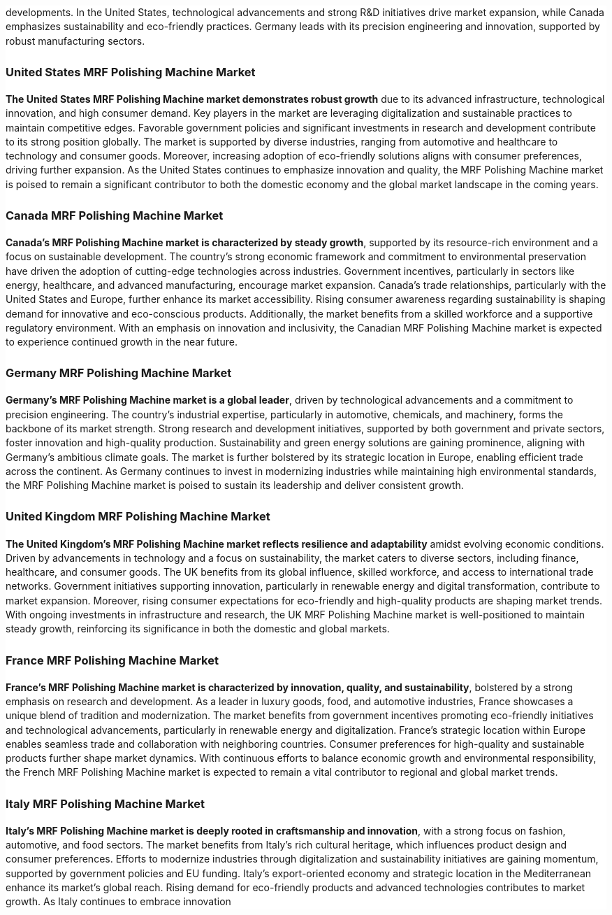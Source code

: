 developments. In the United States, technological advancements and strong R&amp;D initiatives drive market expansion, while Canada emphasizes sustainability and eco-friendly practices. Germany leads with its precision engineering and innovation, supported by robust manufacturing sectors.</span></em></p></blockquote><h3><strong>United States MRF Polishing Machine Market</strong></h3><p><strong>The United States MRF Polishing Machine market demonstrates robust growth</strong> due to its advanced infrastructure, technological innovation, and high consumer demand. Key players in the market are leveraging digitalization and sustainable practices to maintain competitive edges. Favorable government policies and significant investments in research and development contribute to its strong position globally. The market is supported by diverse industries, ranging from automotive and healthcare to technology and consumer goods. Moreover, increasing adoption of eco-friendly solutions aligns with consumer preferences, driving further expansion. As the United States continues to emphasize innovation and quality, the MRF Polishing Machine market is poised to remain a significant contributor to both the domestic economy and the global market landscape in the coming years.</p><h3><strong>Canada MRF Polishing Machine Market</strong></h3><p><strong>Canada&rsquo;s MRF Polishing Machine market is characterized by steady growth</strong>, supported by its resource-rich environment and a focus on sustainable development. The country&rsquo;s strong economic framework and commitment to environmental preservation have driven the adoption of cutting-edge technologies across industries. Government incentives, particularly in sectors like energy, healthcare, and advanced manufacturing, encourage market expansion. Canada&rsquo;s trade relationships, particularly with the United States and Europe, further enhance its market accessibility. Rising consumer awareness regarding sustainability is shaping demand for innovative and eco-conscious products. Additionally, the market benefits from a skilled workforce and a supportive regulatory environment. With an emphasis on innovation and inclusivity, the Canadian MRF Polishing Machine market is expected to experience continued growth in the near future.</p><h3><strong>Germany MRF Polishing Machine Market</strong></h3><p><strong>Germany&rsquo;s MRF Polishing Machine market is a global leader</strong>, driven by technological advancements and a commitment to precision engineering. The country&rsquo;s industrial expertise, particularly in automotive, chemicals, and machinery, forms the backbone of its market strength. Strong research and development initiatives, supported by both government and private sectors, foster innovation and high-quality production. Sustainability and green energy solutions are gaining prominence, aligning with Germany&rsquo;s ambitious climate goals. The market is further bolstered by its strategic location in Europe, enabling efficient trade across the continent. As Germany continues to invest in modernizing industries while maintaining high environmental standards, the MRF Polishing Machine market is poised to sustain its leadership and deliver consistent growth.</p><h3><strong>United Kingdom MRF Polishing Machine Market</strong></h3><p><strong>The United Kingdom&rsquo;s MRF Polishing Machine market reflects resilience and adaptability</strong> amidst evolving economic conditions. Driven by advancements in technology and a focus on sustainability, the market caters to diverse sectors, including finance, healthcare, and consumer goods. The UK benefits from its global influence, skilled workforce, and access to international trade networks. Government initiatives supporting innovation, particularly in renewable energy and digital transformation, contribute to market expansion. Moreover, rising consumer expectations for eco-friendly and high-quality products are shaping market trends. With ongoing investments in infrastructure and research, the UK MRF Polishing Machine market is well-positioned to maintain steady growth, reinforcing its significance in both the domestic and global markets.</p><h3><strong>France MRF Polishing Machine Market</strong></h3><p><strong>France&rsquo;s MRF Polishing Machine market is characterized by innovation, quality, and sustainability</strong>, bolstered by a strong emphasis on research and development. As a leader in luxury goods, food, and automotive industries, France showcases a unique blend of tradition and modernization. The market benefits from government incentives promoting eco-friendly initiatives and technological advancements, particularly in renewable energy and digitalization. France&rsquo;s strategic location within Europe enables seamless trade and collaboration with neighboring countries. Consumer preferences for high-quality and sustainable products further shape market dynamics. With continuous efforts to balance economic growth and environmental responsibility, the French MRF Polishing Machine market is expected to remain a vital contributor to regional and global market trends.</p><h3><strong>Italy MRF Polishing Machine Market</strong></h3><p><strong>Italy&rsquo;s MRF Polishing Machine market is deeply rooted in craftsmanship and innovation</strong>, with a strong focus on fashion, automotive, and food sectors. The market benefits from Italy&rsquo;s rich cultural heritage, which influences product design and consumer preferences. Efforts to modernize industries through digitalization and sustainability initiatives are gaining momentum, supported by government policies and EU funding. Italy&rsquo;s export-oriented economy and strategic location in the Mediterranean enhance its market&rsquo;s global reach. Rising demand for eco-friendly products and advanced technologies contributes to market growth. As Italy continues to embrace innovation